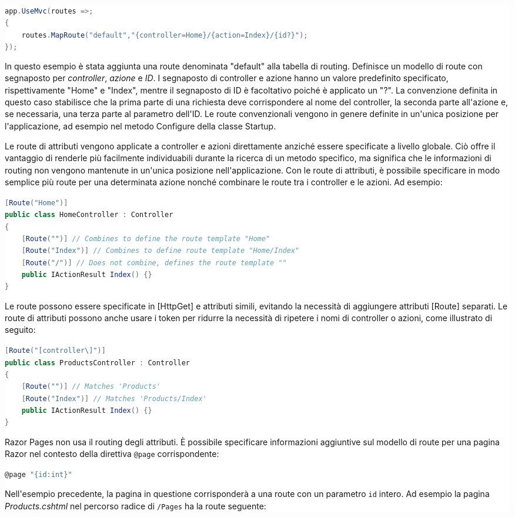 ```csharp
app.UseMvc(routes =>;
{
    routes.MapRoute("default","{controller=Home}/{action=Index}/{id?}");
});
```

In questo esempio è stata aggiunta una route denominata "default" alla tabella di routing. Definisce un modello di route con segnaposto per _controller_, _azione_ e _ID_. I segnaposto di controller e azione hanno un valore predefinito specificato, rispettivamente "Home" e "Index", mentre il segnaposto di ID è facoltativo poiché è applicato un "?". La convenzione definita in questo caso stabilisce che la prima parte di una richiesta deve corrispondere al nome del controller, la seconda parte all'azione e, se necessaria, una terza parte al parametro dell'ID. Le route convenzionali vengono in genere definite in un'unica posizione per l'applicazione, ad esempio nel metodo Configure della classe Startup.

Le route di attributi vengono applicate a controller e azioni direttamente anziché essere specificate a livello globale. Ciò offre il vantaggio di renderle più facilmente individuabili durante la ricerca di un metodo specifico, ma significa che le informazioni di routing non vengono mantenute in un'unica posizione nell'applicazione. Con le route di attributi, è possibile specificare in modo semplice più route per una determinata azione nonché combinare le route tra i controller e le azioni. Ad esempio:

```csharp
[Route("Home")]
public class HomeController : Controller
{
    [Route("")] // Combines to define the route template "Home"
    [Route("Index")] // Combines to define route template "Home/Index"
    [Route("/")] // Does not combine, defines the route template ""
    public IActionResult Index() {}
}
```

Le route possono essere specificate in [HttpGet] e attributi simili, evitando la necessità di aggiungere attributi [Route] separati. Le route di attributi possono anche usare i token per ridurre la necessità di ripetere i nomi di controller o azioni, come illustrato di seguito:

```csharp
[Route("[controller\]")]
public class ProductsController : Controller
{
    [Route("")] // Matches 'Products'
    [Route("Index")] // Matches 'Products/Index'
    public IActionResult Index() {}
}
```

Razor Pages non usa il routing degli attributi. È possibile specificare informazioni aggiuntive sul modello di route per una pagina Razor nel contesto della direttiva `@page` corrispondente:

```csharp
@page "{id:int}"
```

Nell'esempio precedente, la pagina in questione corrisponderà a una route con un parametro `id` intero. Ad esempio la pagina *Products.cshtml* nel percorso radice di `/Pages` ha la route seguente:

